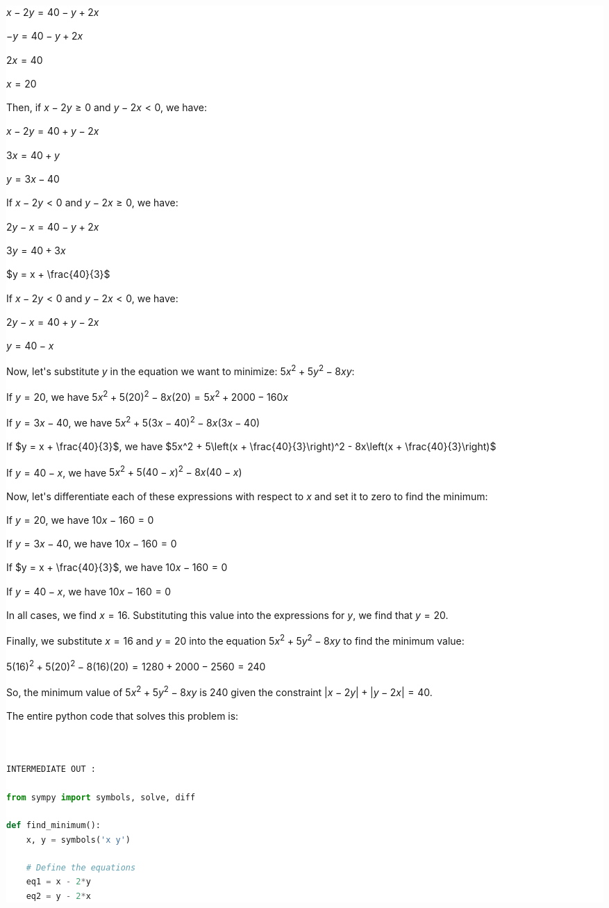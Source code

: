 $x-2y = 40 - y + 2x$

$-y = 40 - y + 2x$

$2x = 40$

$x = 20$

Then, if $x-2y \ge 0$ and $y-2x < 0$, we have:

$x-2y = 40 + y - 2x$

$3x = 40 + y$

$y = 3x - 40$

If $x-2y < 0$ and $y-2x \ge 0$, we have:

$2y - x = 40 - y + 2x$

$3y = 40 + 3x$

$y = x + \frac{40}{3}$

If $x-2y < 0$ and $y-2x < 0$, we have:

$2y - x = 40 + y - 2x$

$y = 40 - x$

Now, let's substitute $y$ in the equation we want to minimize: $5x^2+5y^2-8xy$:

If $y = 20$, we have $5x^2 + 5(20)^2 - 8x(20) = 5x^2 + 2000 - 160x$

If $y = 3x - 40$, we have $5x^2 + 5(3x - 40)^2 - 8x(3x - 40)$

If $y = x + \frac{40}{3}$, we have $5x^2 + 5\left(x + \frac{40}{3}\right)^2 - 8x\left(x + \frac{40}{3}\right)$

If $y = 40 - x$, we have $5x^2 + 5(40 - x)^2 - 8x(40 - x)$

Now, let's differentiate each of these expressions with respect to $x$ and set it to zero to find the minimum:

If $y = 20$, we have $10x - 160 = 0$

If $y = 3x - 40$, we have $10x - 160 = 0$

If $y = x + \frac{40}{3}$, we have $10x - 160 = 0$

If $y = 40 - x$, we have $10x - 160 = 0$

In all cases, we find $x = 16$. Substituting this value into the expressions for $y$, we find that $y = 20$.

Finally, we substitute $x = 16$ and $y = 20$ into the equation $5x^2+5y^2-8xy$ to find the minimum value:

$5(16)^2 + 5(20)^2 - 8(16)(20) = 1280 + 2000 - 2560 = 240$

So, the minimum value of $5x^2+5y^2-8xy$ is $240$ given the constraint $|x-2y| + |y-2x| = 40$.

The entire python code that solves this problem is:

```python


INTERMEDIATE OUT :

from sympy import symbols, solve, diff

def find_minimum():
    x, y = symbols('x y')

    # Define the equations
    eq1 = x - 2*y
    eq2 = y - 2*x
```